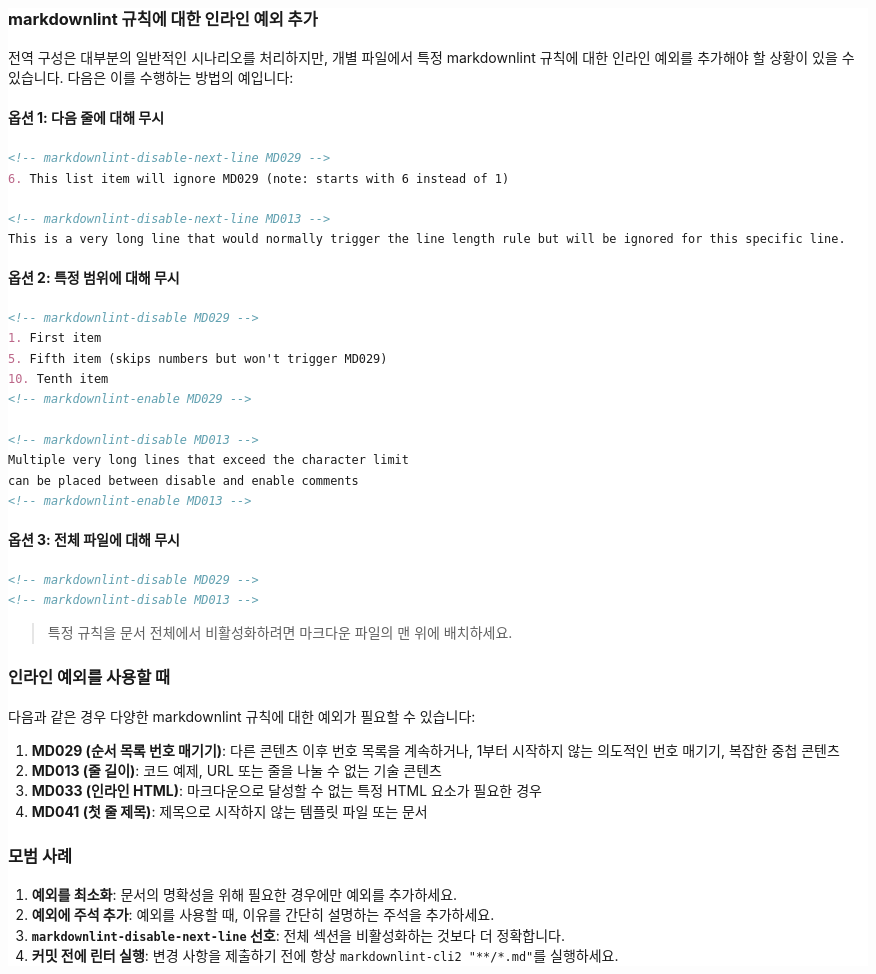 ### markdownlint 규칙에 대한 인라인 예외 추가

전역 구성은 대부분의 일반적인 시나리오를 처리하지만, 개별 파일에서 특정 markdownlint 규칙에 대한 인라인 예외를 추가해야 할 상황이 있을 수 있습니다. 다음은 이를 수행하는 방법의 예입니다:

#### 옵션 1: 다음 줄에 대해 무시

```markdown
<!-- markdownlint-disable-next-line MD029 -->
6. This list item will ignore MD029 (note: starts with 6 instead of 1)

<!-- markdownlint-disable-next-line MD013 -->
This is a very long line that would normally trigger the line length rule but will be ignored for this specific line.
```

#### 옵션 2: 특정 범위에 대해 무시

```markdown
<!-- markdownlint-disable MD029 -->
1. First item
5. Fifth item (skips numbers but won't trigger MD029)
10. Tenth item
<!-- markdownlint-enable MD029 -->

<!-- markdownlint-disable MD013 -->
Multiple very long lines that exceed the character limit
can be placed between disable and enable comments
<!-- markdownlint-enable MD013 -->
```

#### 옵션 3: 전체 파일에 대해 무시

```markdown
<!-- markdownlint-disable MD029 -->
<!-- markdownlint-disable MD013 -->
```

> 특정 규칙을 문서 전체에서 비활성화하려면 마크다운 파일의 맨 위에 배치하세요.

### 인라인 예외를 사용할 때

다음과 같은 경우 다양한 markdownlint 규칙에 대한 예외가 필요할 수 있습니다:

1. **MD029 (순서 목록 번호 매기기)**: 다른 콘텐츠 이후 번호 목록을 계속하거나, 1부터 시작하지 않는 의도적인 번호 매기기, 복잡한 중첩 콘텐츠
2. **MD013 (줄 길이)**: 코드 예제, URL 또는 줄을 나눌 수 없는 기술 콘텐츠
3. **MD033 (인라인 HTML)**: 마크다운으로 달성할 수 없는 특정 HTML 요소가 필요한 경우
4. **MD041 (첫 줄 제목)**: 제목으로 시작하지 않는 템플릿 파일 또는 문서

### 모범 사례

1. **예외를 최소화**: 문서의 명확성을 위해 필요한 경우에만 예외를 추가하세요.
2. **예외에 주석 추가**: 예외를 사용할 때, 이유를 간단히 설명하는 주석을 추가하세요.
3. **`markdownlint-disable-next-line` 선호**: 전체 섹션을 비활성화하는 것보다 더 정확합니다.
4. **커밋 전에 린터 실행**: 변경 사항을 제출하기 전에 항상 `markdownlint-cli2 "**/*.md"`를 실행하세요.
